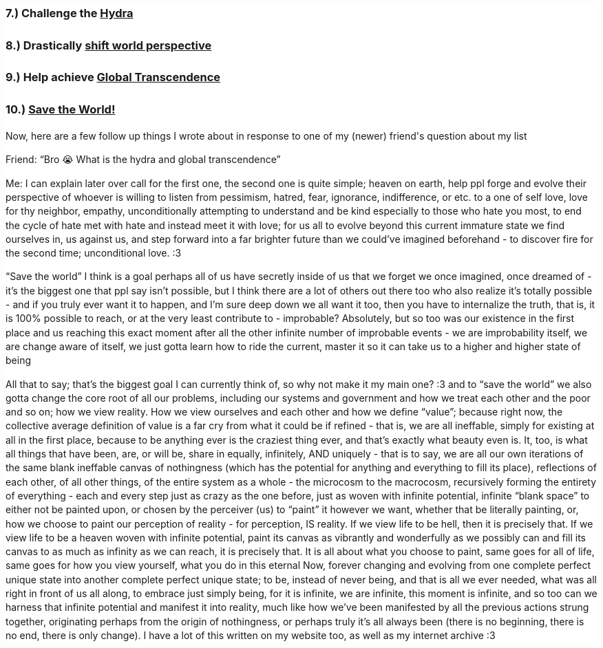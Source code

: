 ### <h3 class="Red-right">7.) Challenge the <u>Hydra</u></h3>

### <h3 class="BW-right">8.) Drastically <u>shift world perspective</u></h3>

### <h3 class="Green-right">9.) Help achieve <u>Global Transcendence</u></h3>

### <h3 class="Rainbow-right"><b>10.) <u>Save the World!</u></b></h3>

Now, here are a few follow up things I wrote about in response to one of my (newer) friend's question about my list 

Friend: “Bro 😭 What is the hydra and global transcendence”

Me: I can explain later over call for the first one, the second one is quite simple; heaven on earth, help ppl forge and evolve their perspective of whoever is willing to listen from pessimism, hatred, fear, ignorance, indifference, or etc. to a one of self love, love for thy neighbor, empathy, unconditionally attempting to understand and be kind especially to those who hate you most, to end the cycle of hate met with hate and instead meet it with love; for us all to evolve beyond this current immature state we find ourselves in, us against us, and step forward into a far brighter future than we could’ve imagined beforehand - to discover fire for the second time; unconditional love. :3

“Save the world” I think is a goal perhaps all of us have secretly inside of us that we forget we once imagined, once dreamed of - it’s the biggest one that ppl say isn’t possible, but I think there are a lot of others out there too who also realize it’s totally possible - and if you truly ever want it to happen, and I’m sure deep down we all want it too, then you have to internalize the truth, that is, it is 100% possible to reach, or at the very least contribute to - improbable? Absolutely, but so too was our existence in the first place and us reaching this exact moment after all the other infinite number of improbable events - we are improbability itself, we are change aware of itself, we just gotta learn how to ride the current, master it so it can take us to a higher and higher state of being

All that to say; that’s the biggest goal I can currently think of, so why not make it my main one? :3 and to “save the world” we also gotta change the core root of all our problems, including our systems and government and how we treat each other and the poor and so on; how we view reality. How we view ourselves and each other and how we define “value”; because right now, the collective average definition of value is a far cry from what it could be if refined - that is, we are all ineffable, simply for existing at all in the  first place, because to be anything ever is the craziest thing ever, and that’s exactly what beauty even is. It, too, is what all things that have been, are, or will be, share in equally, infinitely, AND uniquely - that is to say, we are all our own iterations of the same blank ineffable canvas of nothingness (which has the potential for anything and everything to fill its place), reflections of each other, of all other things, of the entire system as a whole - the microcosm to the macrocosm, recursively forming the entirety of everything - each and every step just as crazy as the one before, just as woven with infinite potential, infinite “blank space” to either not be painted upon, or chosen by the perceiver (us) to “paint” it however we want, whether that be literally painting, or, how we choose to paint our perception of reality - for perception, IS reality.
If we view life to be hell, then it is precisely that. If we view life to be a heaven woven with infinite potential, paint its canvas as vibrantly and wonderfully as we possibly can and fill its canvas to as much as infinity as we can reach, it is precisely that. It is all about what you choose to paint, same goes for all of life, same goes for how you view yourself, what you do in this eternal Now, forever changing and evolving from one complete perfect unique state into another complete perfect unique state; to be, instead of never being, and that is all we ever needed, what was all right in front of us all along, to embrace just simply being, for it is infinite, we are infinite, this moment is infinite, and so too can we harness that infinite potential and manifest it into reality, much like how we’ve been manifested by all the previous actions strung together, originating perhaps from the origin of nothingness, or perhaps truly it’s all always been (there is no beginning, there is no end, there is only change).
I have a lot of this written on my website too, as well as my internet archive :3

